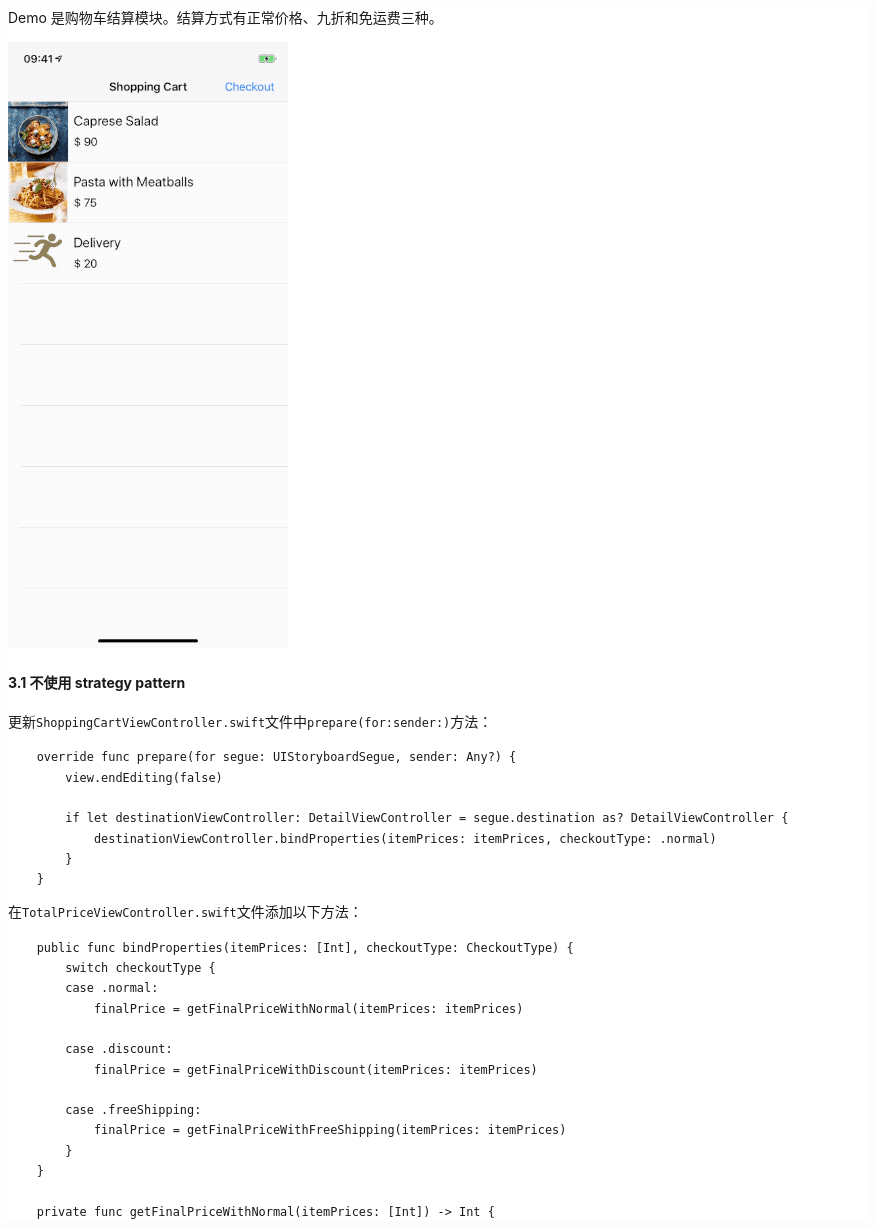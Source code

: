 Demo 是购物车结算模块。结算方式有正常价格、九折和免运费三种。

![gif](images/StrategyPatternPreview.gif)

#### 3.1 不使用 strategy pattern

更新`ShoppingCartViewController.swift`文件中`prepare(for:sender:)`方法：

```
    override func prepare(for segue: UIStoryboardSegue, sender: Any?) {
        view.endEditing(false)
        
        if let destinationViewController: DetailViewController = segue.destination as? DetailViewController {
            destinationViewController.bindProperties(itemPrices: itemPrices, checkoutType: .normal)
        }
    }
```

在`TotalPriceViewController.swift`文件添加以下方法：

```
    public func bindProperties(itemPrices: [Int], checkoutType: CheckoutType) {
        switch checkoutType {
        case .normal:
            finalPrice = getFinalPriceWithNormal(itemPrices: itemPrices)
            
        case .discount:
            finalPrice = getFinalPriceWithDiscount(itemPrices: itemPrices)
            
        case .freeShipping:
            finalPrice = getFinalPriceWithFreeShipping(itemPrices: itemPrices)
        }
    }
    
    private func getFinalPriceWithNormal(itemPrices: [Int]) -> Int {
```